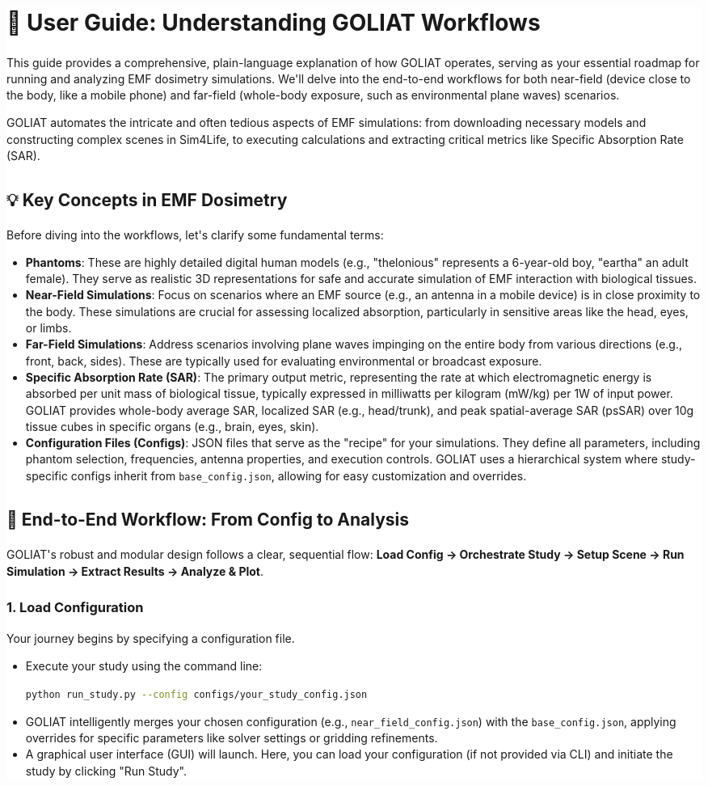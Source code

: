 # 📖 User Guide: Understanding GOLIAT Workflows

This guide provides a comprehensive, plain-language explanation of how GOLIAT operates, serving as your essential roadmap for running and analyzing EMF dosimetry simulations. We'll delve into the end-to-end workflows for both near-field (device close to the body, like a mobile phone) and far-field (whole-body exposure, such as environmental plane waves) scenarios.

GOLIAT automates the intricate and often tedious aspects of EMF simulations: from downloading necessary models and constructing complex scenes in Sim4Life, to executing calculations and extracting critical metrics like Specific Absorption Rate (SAR).

## 💡 Key Concepts in EMF Dosimetry

Before diving into the workflows, let's clarify some fundamental terms:

-   **Phantoms**: These are highly detailed digital human models (e.g., "thelonious" represents a 6-year-old boy, "eartha" an adult female). They serve as realistic 3D representations for safe and accurate simulation of EMF interaction with biological tissues.
-   **Near-Field Simulations**: Focus on scenarios where an EMF source (e.g., an antenna in a mobile device) is in close proximity to the body. These simulations are crucial for assessing localized absorption, particularly in sensitive areas like the head, eyes, or limbs.
-   **Far-Field Simulations**: Address scenarios involving plane waves impinging on the entire body from various directions (e.g., front, back, sides). These are typically used for evaluating environmental or broadcast exposure.
-   **Specific Absorption Rate (SAR)**: The primary output metric, representing the rate at which electromagnetic energy is absorbed per unit mass of biological tissue, typically expressed in milliwatts per kilogram (mW/kg) per 1W of input power. GOLIAT provides whole-body average SAR, localized SAR (e.g., head/trunk), and peak spatial-average SAR (psSAR) over 10g tissue cubes in specific organs (e.g., brain, eyes, skin).
-   **Configuration Files (Configs)**: JSON files that serve as the "recipe" for your simulations. They define all parameters, including phantom selection, frequencies, antenna properties, and execution controls. GOLIAT uses a hierarchical system where study-specific configs inherit from `base_config.json`, allowing for easy customization and overrides.

## 🚀 End-to-End Workflow: From Config to Analysis

GOLIAT's robust and modular design follows a clear, sequential flow: **Load Config → Orchestrate Study → Setup Scene → Run Simulation → Extract Results → Analyze & Plot**.

### 1. Load Configuration

Your journey begins by specifying a configuration file.
-   Execute your study using the command line:
    ```bash
    python run_study.py --config configs/your_study_config.json
    ```
-   GOLIAT intelligently merges your chosen configuration (e.g., `near_field_config.json`) with the `base_config.json`, applying overrides for specific parameters like solver settings or gridding refinements.
-   A graphical user interface (GUI) will launch. Here, you can load your configuration (if not provided via CLI) and initiate the study by clicking "Run Study".
